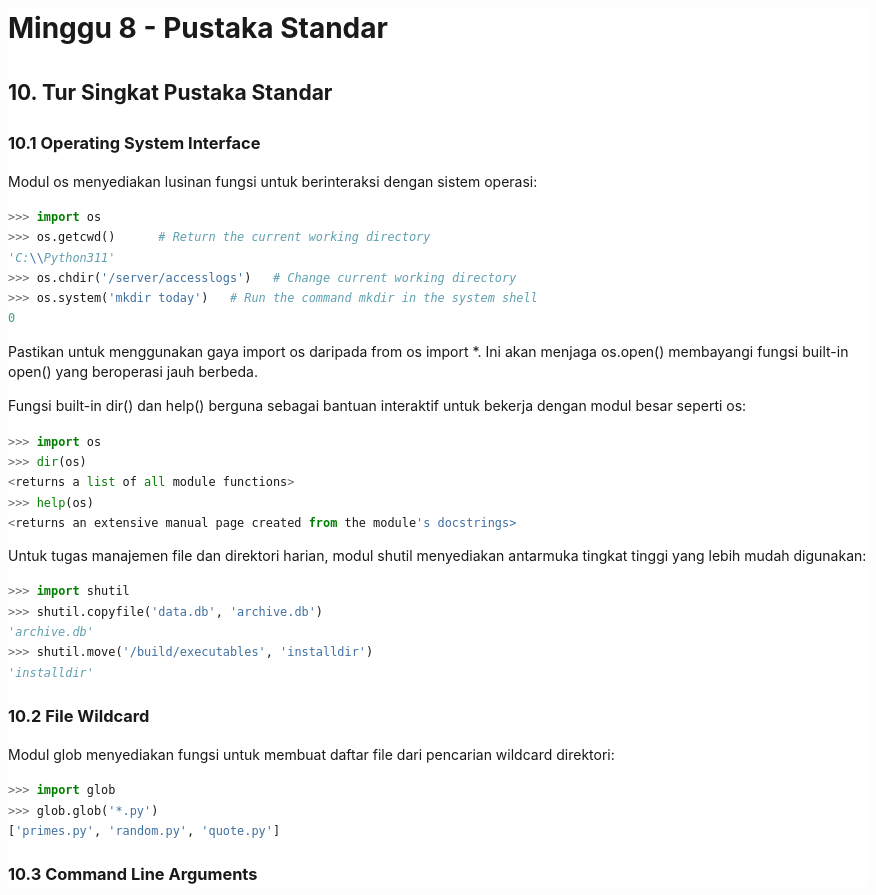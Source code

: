 # Minggu 8 - Pustaka Standar

## 10. Tur Singkat Pustaka Standar

### 10.1 Operating System Interface

Modul os menyediakan lusinan fungsi untuk berinteraksi dengan sistem operasi:

```Python
>>> import os
>>> os.getcwd()      # Return the current working directory
'C:\\Python311'
>>> os.chdir('/server/accesslogs')   # Change current working directory
>>> os.system('mkdir today')   # Run the command mkdir in the system shell
0
```

Pastikan untuk menggunakan gaya import os daripada from os import \*. Ini akan menjaga os.open() membayangi fungsi built-in open() yang beroperasi jauh berbeda.

Fungsi built-in dir() dan help() berguna sebagai bantuan interaktif untuk bekerja dengan modul besar seperti os:

```Python
>>> import os
>>> dir(os)
<returns a list of all module functions>
>>> help(os)
<returns an extensive manual page created from the module's docstrings>
```

Untuk tugas manajemen file dan direktori harian, modul shutil menyediakan antarmuka tingkat tinggi yang lebih mudah digunakan:

```Python
>>> import shutil
>>> shutil.copyfile('data.db', 'archive.db')
'archive.db'
>>> shutil.move('/build/executables', 'installdir')
'installdir'
```

### 10.2 File Wildcard

Modul glob menyediakan fungsi untuk membuat daftar file dari pencarian wildcard direktori:

```Python
>>> import glob
>>> glob.glob('*.py')
['primes.py', 'random.py', 'quote.py']
```

### 10.3 Command Line Arguments
